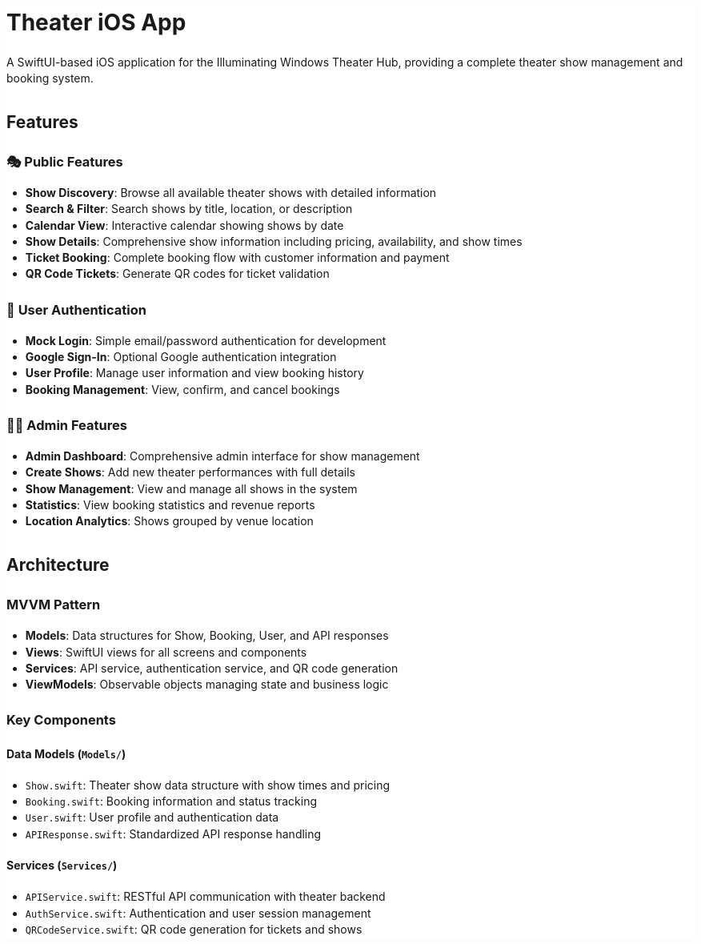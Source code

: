 # Theater iOS App

A SwiftUI-based iOS application for the Illuminating Windows Theater Hub, providing a complete theater show management and booking system.

## Features

### 🎭 **Public Features**
- **Show Discovery**: Browse all available theater shows with detailed information
- **Search & Filter**: Search shows by title, location, or description
- **Calendar View**: Interactive calendar showing shows by date
- **Show Details**: Comprehensive show information including pricing, availability, and show times
- **Ticket Booking**: Complete booking flow with customer information and payment
- **QR Code Tickets**: Generate QR codes for ticket validation

### 🔐 **User Authentication**
- **Mock Login**: Simple email/password authentication for development
- **Google Sign-In**: Optional Google authentication integration
- **User Profile**: Manage user information and view booking history
- **Booking Management**: View, confirm, and cancel bookings

### 👨‍💼 **Admin Features**
- **Admin Dashboard**: Comprehensive admin interface for show management
- **Create Shows**: Add new theater performances with full details
- **Show Management**: View and manage all shows in the system
- **Statistics**: View booking statistics and revenue reports
- **Location Analytics**: Shows grouped by venue location

## Architecture

### **MVVM Pattern**
- **Models**: Data structures for Show, Booking, User, and API responses
- **Views**: SwiftUI views for all screens and components
- **Services**: API service, authentication service, and QR code generation
- **ViewModels**: Observable objects managing state and business logic

### **Key Components**

#### **Data Models** (`Models/`)
- `Show.swift`: Theater show data structure with show times and pricing
- `Booking.swift`: Booking information and status tracking
- `User.swift`: User profile and authentication data
- `APIResponse.swift`: Standardized API response handling

#### **Services** (`Services/`)
- `APIService.swift`: RESTful API communication with theater backend
- `AuthService.swift`: Authentication and user session management
- `QRCodeService.swift`: QR code generation for tickets and shows
